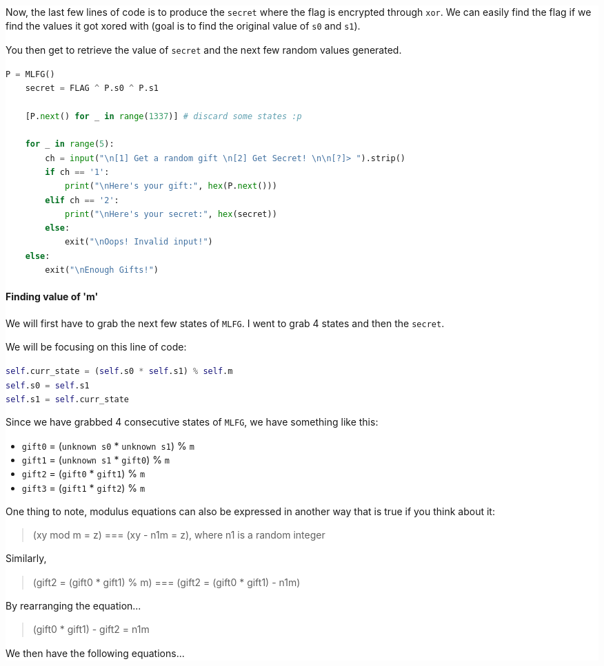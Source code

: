 Now, the last few lines of code is to produce the `secret` where the flag is encrypted through `xor`. We can easily find the flag if we find the values it got xored with (goal is to find the original value of `s0` and `s1`).

You then get to retrieve the value of `secret` and the next few random values generated.

```python
P = MLFG()
    secret = FLAG ^ P.s0 ^ P.s1
    
    [P.next() for _ in range(1337)] # discard some states :p

    for _ in range(5):
        ch = input("\n[1] Get a random gift \n[2] Get Secret! \n\n[?]> ").strip()
        if ch == '1':
            print("\nHere's your gift:", hex(P.next()))
        elif ch == '2':
            print("\nHere's your secret:", hex(secret))
        else:
            exit("\nOops! Invalid input!")
    else:
        exit("\nEnough Gifts!")
```

#### Finding value of 'm'

We will first have to grab the next few states of `MLFG`. I went to grab 4 states and then the `secret`.

We will be focusing on this line of code:

```python
self.curr_state = (self.s0 * self.s1) % self.m
self.s0 = self.s1
self.s1 = self.curr_state
```

Since we have grabbed 4 consecutive states of `MLFG`, we have something like this:

* `gift0` = (`unknown s0` \* `unknown s1`) % `m`
* `gift1` = (`unknown s1` \* `gift0`) % `m`
* `gift2` = (`gift0` \* `gift1`) % `m`
* `gift3` = (`gift1` \* `gift2`) % `m`

One thing to note, modulus equations can also be expressed in another way that is true if you think about it:

> (xy mod m = z) === (xy - n1m = z), where n1 is a random integer

Similarly,

> (gift2 = (gift0 \* gift1) % m) === (gift2 = (gift0 \* gift1) - n1m)

By rearranging the equation...

> (gift0 \* gift1) - gift2 = n1m

We then have the following equations...

